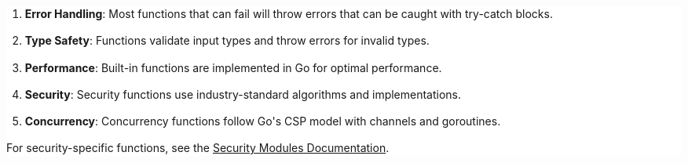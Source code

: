1. **Error Handling**: Most functions that can fail will throw errors that can be caught with try-catch blocks.

2. **Type Safety**: Functions validate input types and throw errors for invalid types.

3. **Performance**: Built-in functions are implemented in Go for optimal performance.

4. **Security**: Security functions use industry-standard algorithms and implementations.

5. **Concurrency**: Concurrency functions follow Go's CSP model with channels and goroutines.

For security-specific functions, see the [Security Modules Documentation](SECURITY_MODULES.md).